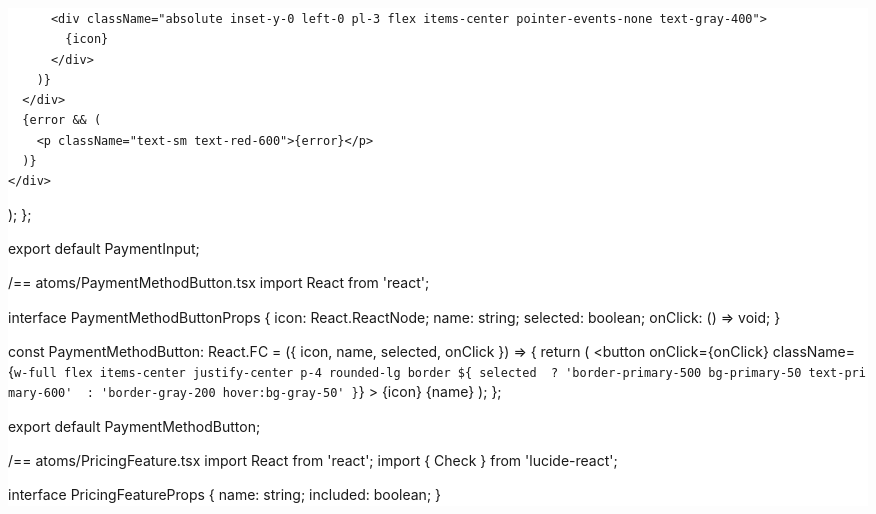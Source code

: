           <div className="absolute inset-y-0 left-0 pl-3 flex items-center pointer-events-none text-gray-400">
            {icon}
          </div>
        )}
      </div>
      {error && (
        <p className="text-sm text-red-600">{error}</p>
      )}
    </div>
  );
};

export default PaymentInput;

/== atoms/PaymentMethodButton.tsx
import React from 'react';

interface PaymentMethodButtonProps {
  icon: React.ReactNode;
  name: string;
  selected: boolean;
  onClick: () => void;
}

const PaymentMethodButton: React.FC<PaymentMethodButtonProps> = ({
  icon,
  name,
  selected,
  onClick
}) => {
  return (
    <button
      onClick={onClick}
      className={`w-full flex items-center justify-center p-4 rounded-lg border ${
        selected 
          ? 'border-primary-500 bg-primary-50 text-primary-600' 
          : 'border-gray-200 hover:bg-gray-50'
      }`}
    >
      {icon}
      <span className="ml-2 font-medium">{name}</span>
    </button>
  );
};

export default PaymentMethodButton;

/== atoms/PricingFeature.tsx
import React from 'react';
import { Check } from 'lucide-react';

interface PricingFeatureProps {
  name: string;
  included: boolean;
}
